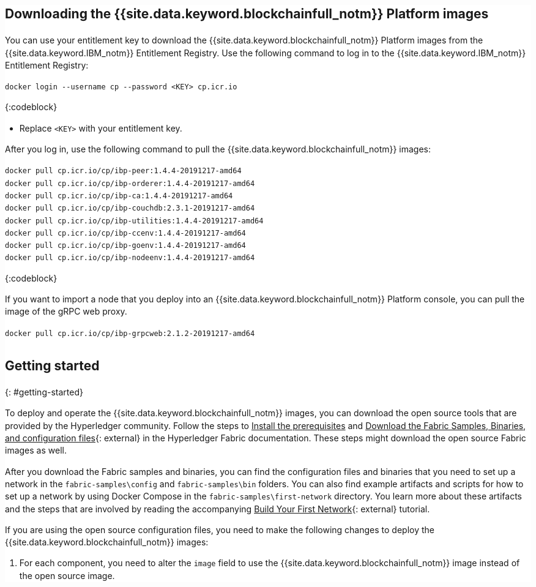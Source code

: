 ## Downloading the {{site.data.keyword.blockchainfull_notm}} Platform images

You can use your entitlement key to download the {{site.data.keyword.blockchainfull_notm}} Platform images from the {{site.data.keyword.IBM_notm}} Entitlement Registry. Use the following command to log in to the {{site.data.keyword.IBM_notm}} Entitlement Registry:
```
docker login --username cp --password <KEY> cp.icr.io
```
{:codeblock}

- Replace `<KEY>` with your entitlement key.

After you log in, use the following command to pull the {{site.data.keyword.blockchainfull_notm}} images:
```
docker pull cp.icr.io/cp/ibp-peer:1.4.4-20191217-amd64
docker pull cp.icr.io/cp/ibp-orderer:1.4.4-20191217-amd64
docker pull cp.icr.io/cp/ibp-ca:1.4.4-20191217-amd64
docker pull cp.icr.io/cp/ibp-couchdb:2.3.1-20191217-amd64
docker pull cp.icr.io/cp/ibp-utilities:1.4.4-20191217-amd64
docker pull cp.icr.io/cp/ibp-ccenv:1.4.4-20191217-amd64
docker pull cp.icr.io/cp/ibp-goenv:1.4.4-20191217-amd64
docker pull cp.icr.io/cp/ibp-nodeenv:1.4.4-20191217-amd64
```
{:codeblock}

If you want to import a node that you deploy into an {{site.data.keyword.blockchainfull_notm}} Platform console, you can pull the image of the gRPC web proxy.

```
docker pull cp.icr.io/cp/ibp-grpcweb:2.1.2-20191217-amd64
```

## Getting started
{: #getting-started}

To deploy and operate the {{site.data.keyword.blockchainfull_notm}} images, you can download the open source tools that are provided by the Hyperledger community. Follow the steps to [Install the prerequisites](https://hyperledger-fabric.readthedocs.io/en/release-1.4/prereqs.html) and [Download the Fabric Samples, Binaries, and configuration files](https://hyperledger-fabric.readthedocs.io/en/release-1.4/install.html){: external} in the Hyperledger Fabric documentation. These steps might download the open source Fabric images as well.

After you download the Fabric samples and binaries, you can find the configuration files and binaries that you need to set up a network in the `fabric-samples\config` and `fabric-samples\bin` folders. You can also find example artifacts and scripts for how to set up a network by using Docker Compose in the `fabric-samples\first-network` directory. You learn more about these artifacts and the steps that are involved by reading the accompanying [Build Your First Network](http://hyperledger-fabric.readthedocs.io/en/release-1.4/build_network.html){: external} tutorial.

If you are using the open source configuration files, you need to make the following changes to deploy the {{site.data.keyword.blockchainfull_notm}} images:

1. For each component, you need to alter the `image` field to use the {{site.data.keyword.blockchainfull_notm}} image instead of the open source image.
